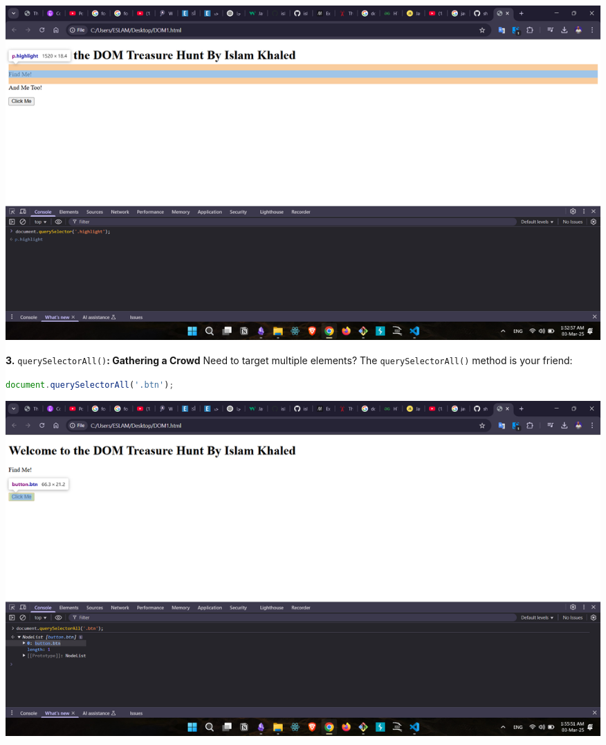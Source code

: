 ![querySelector Example](images/DOM3.png)


**3.** `querySelectorAll()`**: Gathering a Crowd**
Need to target multiple elements? The `querySelectorAll()` method is your friend:

```js
document.querySelectorAll('.btn');
```

![querySelectorAll Example](images/DOM4.png)
